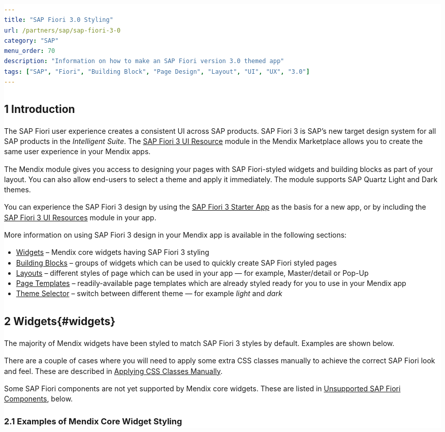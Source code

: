 ```yaml
---
title: "SAP Fiori 3.0 Styling"
url: /partners/sap/sap-fiori-3-0
category: "SAP"
menu_order: 70
description: "Information on how to make an SAP Fiori version 3.0 themed app"
tags: ["SAP", "Fiori", "Building Block", "Page Design", "Layout", "UI", "UX", "3.0"]
---
```




## 1 Introduction

The SAP Fiori user experience creates a consistent UI across SAP products. SAP Fiori 3 is SAP’s new target design system for all SAP products in the *Intelligent Suite*. The  [SAP Fiori 3 UI Resource](https://marketplace.mendix.com/link/component/116359) module in the Mendix Marketplace allows you to create the same user experience in your Mendix apps.

The Mendix module gives you access to designing your pages with SAP Fiori-styled widgets and building blocks as part of your layout. You can also allow end-users to select a theme and apply it immediately. The module supports SAP Quartz Light and Dark themes.

You can experience the SAP Fiori 3 design by using the [SAP Fiori 3 Starter App](https://marketplace.mendix.com/link/component/116366) as the basis for a new app, or by including the [SAP Fiori 3 UI Resources](https://marketplace.mendix.com/link/component/116359) module in your app.

More information on using SAP Fiori 3 design in your Mendix app is available in the following sections:

* [Widgets](#widgets) – Mendix core widgets having SAP Fiori 3 styling
* [Building Blocks](#building-blocks) – groups of widgets which can be used to quickly create SAP Fiori styled pages
* [Layouts](#layouts) – different styles of page which can be used in your app — for example, Master/detail or Pop-Up
* [Page Templates](#page-templates) – readily-available page templates which are already styled ready for you to use in your Mendix app
* [Theme Selector](#theme-selector) – switch between different theme — for example *light* and *dark*

## 2 Widgets{#widgets}

The majority of Mendix widgets have been styled to match SAP Fiori 3 styles by default. Examples are shown below.

There are a couple of cases where you will need to apply some extra CSS classes manually to achieve the correct SAP Fiori look and feel. These are described in [Applying CSS Classes Manually](#apply-css).

Some SAP Fiori components are not yet supported by Mendix core widgets. These are listed in [Unsupported SAP Fiori Components](#unsupported-components), below.

### 2.1 Examples of Mendix Core Widget Styling

